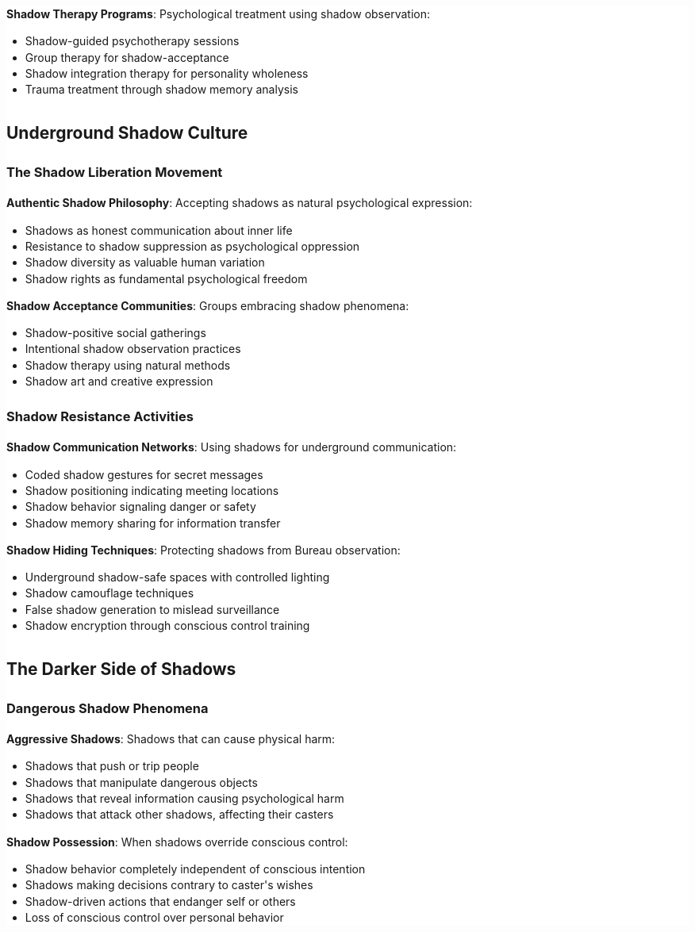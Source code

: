 **Shadow Therapy Programs**: Psychological treatment using shadow observation:
- Shadow-guided psychotherapy sessions
- Group therapy for shadow-acceptance
- Shadow integration therapy for personality wholeness
- Trauma treatment through shadow memory analysis

## Underground Shadow Culture

### The Shadow Liberation Movement

**Authentic Shadow Philosophy**: Accepting shadows as natural psychological expression:
- Shadows as honest communication about inner life
- Resistance to shadow suppression as psychological oppression
- Shadow diversity as valuable human variation
- Shadow rights as fundamental psychological freedom

**Shadow Acceptance Communities**: Groups embracing shadow phenomena:
- Shadow-positive social gatherings
- Intentional shadow observation practices
- Shadow therapy using natural methods
- Shadow art and creative expression

### Shadow Resistance Activities

**Shadow Communication Networks**: Using shadows for underground communication:
- Coded shadow gestures for secret messages
- Shadow positioning indicating meeting locations
- Shadow behavior signaling danger or safety
- Shadow memory sharing for information transfer

**Shadow Hiding Techniques**: Protecting shadows from Bureau observation:
- Underground shadow-safe spaces with controlled lighting
- Shadow camouflage techniques
- False shadow generation to mislead surveillance
- Shadow encryption through conscious control training

## The Darker Side of Shadows

### Dangerous Shadow Phenomena

**Aggressive Shadows**: Shadows that can cause physical harm:
- Shadows that push or trip people
- Shadows that manipulate dangerous objects
- Shadows that reveal information causing psychological harm
- Shadows that attack other shadows, affecting their casters

**Shadow Possession**: When shadows override conscious control:
- Shadow behavior completely independent of conscious intention
- Shadows making decisions contrary to caster's wishes
- Shadow-driven actions that endanger self or others
- Loss of conscious control over personal behavior
